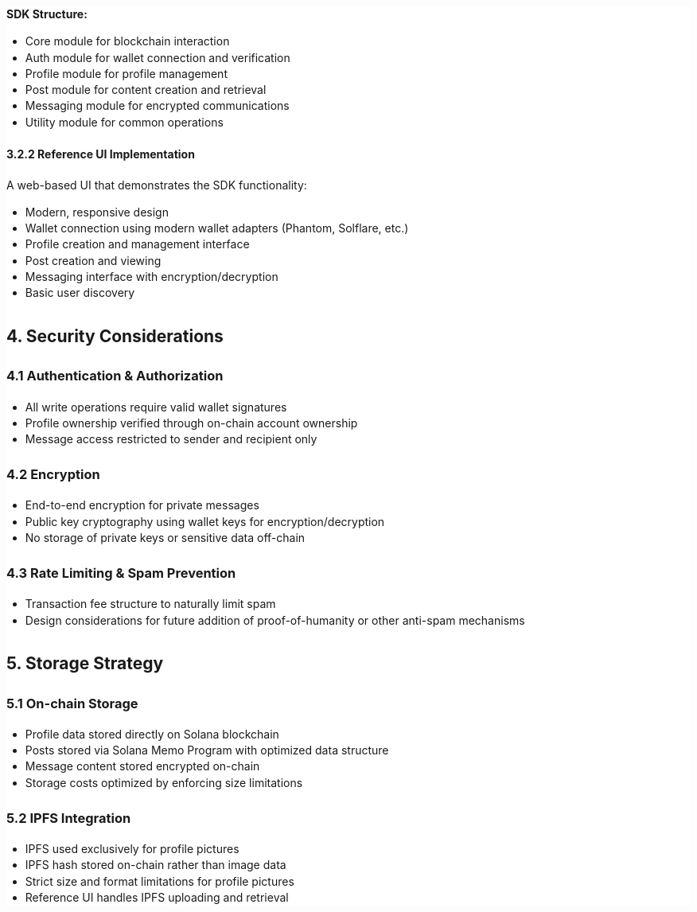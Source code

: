 **SDK Structure:**

- Core module for blockchain interaction
- Auth module for wallet connection and verification
- Profile module for profile management
- Post module for content creation and retrieval
- Messaging module for encrypted communications
- Utility module for common operations

#### 3.2.2 Reference UI Implementation

A web-based UI that demonstrates the SDK functionality:

- Modern, responsive design
- Wallet connection using modern wallet adapters (Phantom, Solflare, etc.)
- Profile creation and management interface
- Post creation and viewing
- Messaging interface with encryption/decryption
- Basic user discovery

## 4. Security Considerations

### 4.1 Authentication & Authorization

- All write operations require valid wallet signatures
- Profile ownership verified through on-chain account ownership
- Message access restricted to sender and recipient only

### 4.2 Encryption

- End-to-end encryption for private messages
- Public key cryptography using wallet keys for encryption/decryption
- No storage of private keys or sensitive data off-chain

### 4.3 Rate Limiting & Spam Prevention

- Transaction fee structure to naturally limit spam
- Design considerations for future addition of proof-of-humanity or other anti-spam mechanisms

## 5. Storage Strategy

### 5.1 On-chain Storage

- Profile data stored directly on Solana blockchain
- Posts stored via Solana Memo Program with optimized data structure
- Message content stored encrypted on-chain
- Storage costs optimized by enforcing size limitations

### 5.2 IPFS Integration

- IPFS used exclusively for profile pictures
- IPFS hash stored on-chain rather than image data
- Strict size and format limitations for profile pictures
- Reference UI handles IPFS uploading and retrieval
